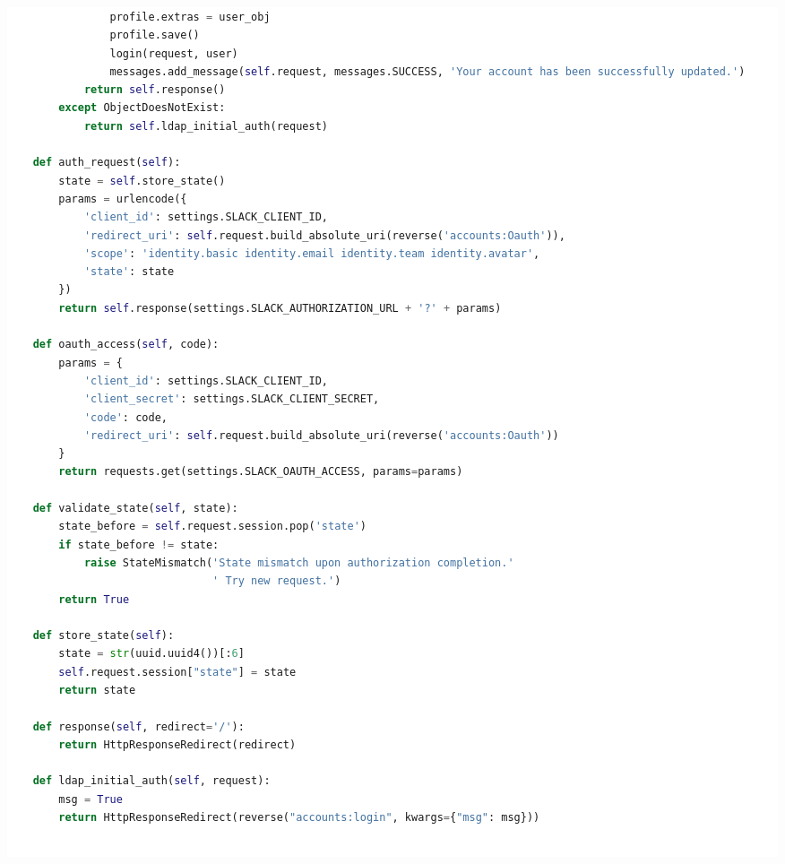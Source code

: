 ```python
                profile.extras = user_obj
                profile.save()
                login(request, user)
                messages.add_message(self.request, messages.SUCCESS, 'Your account has been successfully updated.')                                        
            return self.response()
        except ObjectDoesNotExist:
            return self.ldap_initial_auth(request)

    def auth_request(self):
        state = self.store_state()
        params = urlencode({
            'client_id': settings.SLACK_CLIENT_ID,
            'redirect_uri': self.request.build_absolute_uri(reverse('accounts:Oauth')),
            'scope': 'identity.basic identity.email identity.team identity.avatar',
            'state': state
        })
        return self.response(settings.SLACK_AUTHORIZATION_URL + '?' + params)

    def oauth_access(self, code):
        params = {
            'client_id': settings.SLACK_CLIENT_ID,
            'client_secret': settings.SLACK_CLIENT_SECRET,
            'code': code,
            'redirect_uri': self.request.build_absolute_uri(reverse('accounts:Oauth'))
        }
        return requests.get(settings.SLACK_OAUTH_ACCESS, params=params)

    def validate_state(self, state):
        state_before = self.request.session.pop('state')
        if state_before != state:
            raise StateMismatch('State mismatch upon authorization completion.'
                                ' Try new request.')
        return True

    def store_state(self):
        state = str(uuid.uuid4())[:6]
        self.request.session["state"] = state
        return state

    def response(self, redirect='/'):
        return HttpResponseRedirect(redirect)

    def ldap_initial_auth(self, request):
        msg = True
        return HttpResponseRedirect(reverse("accounts:login", kwargs={"msg": msg}))

```

&nbsp;
